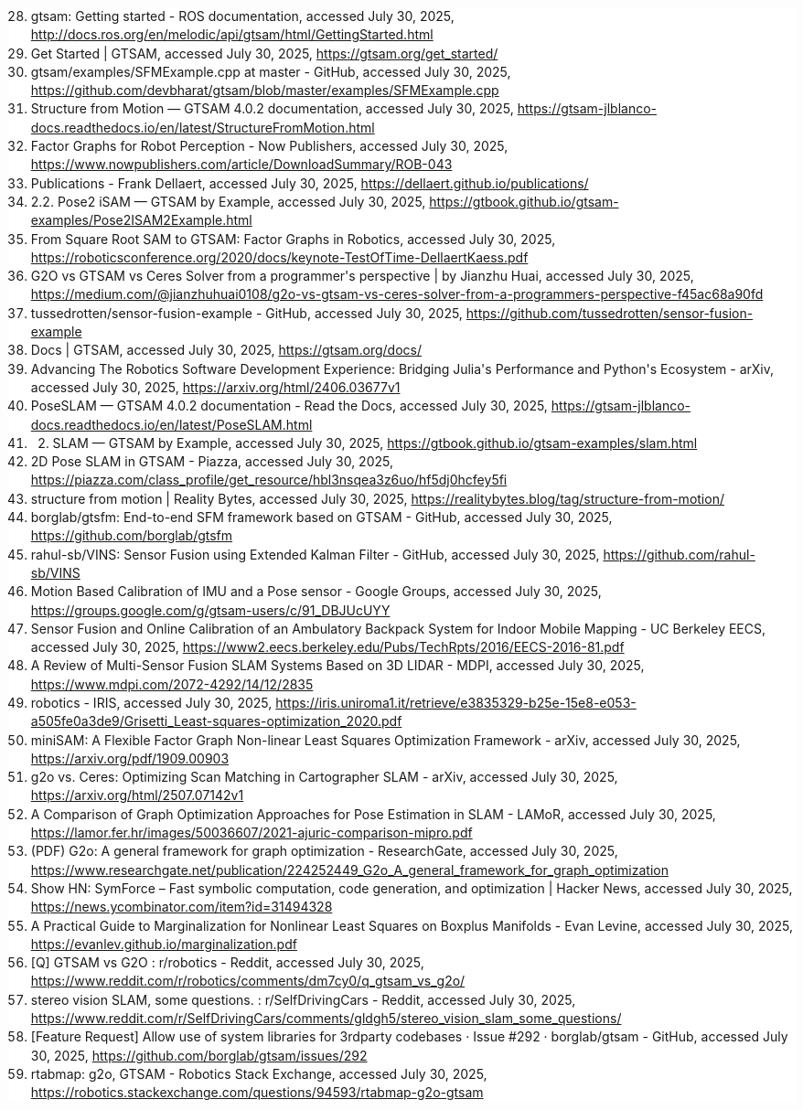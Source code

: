 28. gtsam: Getting started - ROS documentation, accessed July 30, 2025, http://docs.ros.org/en/melodic/api/gtsam/html/GettingStarted.html
29. Get Started | GTSAM, accessed July 30, 2025, https://gtsam.org/get_started/
30. gtsam/examples/SFMExample.cpp at master - GitHub, accessed July 30, 2025, https://github.com/devbharat/gtsam/blob/master/examples/SFMExample.cpp
31. Structure from Motion — GTSAM 4.0.2 documentation, accessed July 30, 2025, https://gtsam-jlblanco-docs.readthedocs.io/en/latest/StructureFromMotion.html
32. Factor Graphs for Robot Perception - Now Publishers, accessed July 30, 2025, https://www.nowpublishers.com/article/DownloadSummary/ROB-043
33. Publications - Frank Dellaert, accessed July 30, 2025, https://dellaert.github.io/publications/
34. 2.2. Pose2 iSAM — GTSAM by Example, accessed July 30, 2025, https://gtbook.github.io/gtsam-examples/Pose2ISAM2Example.html
35. From Square Root SAM to GTSAM: Factor Graphs in Robotics, accessed July 30, 2025, https://roboticsconference.org/2020/docs/keynote-TestOfTime-DellaertKaess.pdf
36. G2O vs GTSAM vs Ceres Solver from a programmer's perspective | by Jianzhu Huai, accessed July 30, 2025, https://medium.com/@jianzhuhuai0108/g2o-vs-gtsam-vs-ceres-solver-from-a-programmers-perspective-f45ac68a90fd
37. tussedrotten/sensor-fusion-example - GitHub, accessed July 30, 2025, https://github.com/tussedrotten/sensor-fusion-example
38. Docs | GTSAM, accessed July 30, 2025, https://gtsam.org/docs/
39. Advancing The Robotics Software Development Experience: Bridging Julia's Performance and Python's Ecosystem - arXiv, accessed July 30, 2025, https://arxiv.org/html/2406.03677v1
40. PoseSLAM — GTSAM 4.0.2 documentation - Read the Docs, accessed July 30, 2025, https://gtsam-jlblanco-docs.readthedocs.io/en/latest/PoseSLAM.html
41. 2. SLAM — GTSAM by Example, accessed July 30, 2025, https://gtbook.github.io/gtsam-examples/slam.html
42. 2D Pose SLAM in GTSAM - Piazza, accessed July 30, 2025, https://piazza.com/class_profile/get_resource/hbl3nsqea3z6uo/hf5dj0hcfey5fi
43. structure from motion | Reality Bytes, accessed July 30, 2025, https://realitybytes.blog/tag/structure-from-motion/
44. borglab/gtsfm: End-to-end SFM framework based on GTSAM - GitHub, accessed July 30, 2025, https://github.com/borglab/gtsfm
45. rahul-sb/VINS: Sensor Fusion using Extended Kalman Filter - GitHub, accessed July 30, 2025, https://github.com/rahul-sb/VINS
46. Motion Based Calibration of IMU and a Pose sensor - Google Groups, accessed July 30, 2025, https://groups.google.com/g/gtsam-users/c/91_DBJUcUYY
47. Sensor Fusion and Online Calibration of an Ambulatory Backpack System for Indoor Mobile Mapping - UC Berkeley EECS, accessed July 30, 2025, https://www2.eecs.berkeley.edu/Pubs/TechRpts/2016/EECS-2016-81.pdf
48. A Review of Multi-Sensor Fusion SLAM Systems Based on 3D LIDAR - MDPI, accessed July 30, 2025, https://www.mdpi.com/2072-4292/14/12/2835
49. robotics - IRIS, accessed July 30, 2025, https://iris.uniroma1.it/retrieve/e3835329-b25e-15e8-e053-a505fe0a3de9/Grisetti_Least-squares-optimization_2020.pdf
50. miniSAM: A Flexible Factor Graph Non-linear Least Squares Optimization Framework - arXiv, accessed July 30, 2025, https://arxiv.org/pdf/1909.00903
51. g2o vs. Ceres: Optimizing Scan Matching in Cartographer SLAM - arXiv, accessed July 30, 2025, https://arxiv.org/html/2507.07142v1
52. A Comparison of Graph Optimization Approaches for Pose Estimation in SLAM - LAMoR, accessed July 30, 2025, https://lamor.fer.hr/images/50036607/2021-ajuric-comparison-mipro.pdf
53. (PDF) G2o: A general framework for graph optimization - ResearchGate, accessed July 30, 2025, https://www.researchgate.net/publication/224252449_G2o_A_general_framework_for_graph_optimization
54. Show HN: SymForce – Fast symbolic computation, code generation, and optimization | Hacker News, accessed July 30, 2025, https://news.ycombinator.com/item?id=31494328
55. A Practical Guide to Marginalization for Nonlinear Least Squares on Boxplus Manifolds - Evan Levine, accessed July 30, 2025, https://evanlev.github.io/marginalization.pdf
56. [Q] GTSAM vs G2O : r/robotics - Reddit, accessed July 30, 2025, https://www.reddit.com/r/robotics/comments/dm7cy0/q_gtsam_vs_g2o/
57. stereo vision SLAM, some questions. : r/SelfDrivingCars - Reddit, accessed July 30, 2025, https://www.reddit.com/r/SelfDrivingCars/comments/gldgh5/stereo_vision_slam_some_questions/
58. [Feature Request] Allow use of system libraries for 3rdparty codebases · Issue #292 · borglab/gtsam - GitHub, accessed July 30, 2025, https://github.com/borglab/gtsam/issues/292
59. rtabmap: g2o, GTSAM - Robotics Stack Exchange, accessed July 30, 2025, https://robotics.stackexchange.com/questions/94593/rtabmap-g2o-gtsam